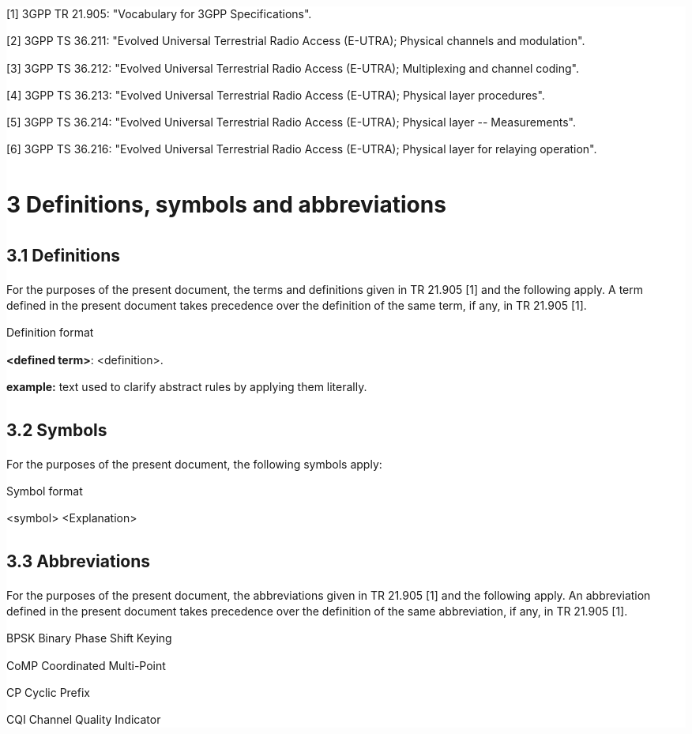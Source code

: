 \[1\] 3GPP TR 21.905: \"Vocabulary for 3GPP Specifications\".

\[2\] 3GPP TS 36.211: \"Evolved Universal Terrestrial Radio Access
(E-UTRA); Physical channels and modulation\".

\[3\] 3GPP TS 36.212: \"Evolved Universal Terrestrial Radio Access
(E-UTRA); Multiplexing and channel coding\".

\[4\] 3GPP TS 36.213: \"Evolved Universal Terrestrial Radio Access
(E-UTRA); Physical layer procedures\".

\[5\] 3GPP TS 36.214: \"Evolved Universal Terrestrial Radio Access
(E-UTRA); Physical layer -- Measurements\".

\[6\] 3GPP TS 36.216: \"Evolved Universal Terrestrial Radio Access
(E-UTRA); Physical layer for relaying operation\".

3 Definitions, symbols and abbreviations
========================================

3.1 Definitions
---------------

For the purposes of the present document, the terms and definitions
given in TR 21.905 \[1\] and the following apply. A term defined in the
present document takes precedence over the definition of the same term,
if any, in TR 21.905 \[1\].

Definition format

**\<defined term\>**: \<definition\>.

**example:** text used to clarify abstract rules by applying them
literally.

3.2 Symbols
-----------

For the purposes of the present document, the following symbols apply:

Symbol format

\<symbol\> \<Explanation\>

3.3 Abbreviations
-----------------

For the purposes of the present document, the abbreviations given in
TR 21.905 \[1\] and the following apply. An abbreviation defined in the
present document takes precedence over the definition of the same
abbreviation, if any, in TR 21.905 \[1\].

BPSK Binary Phase Shift Keying

CoMP Coordinated Multi-Point

CP Cyclic Prefix

CQI Channel Quality Indicator
